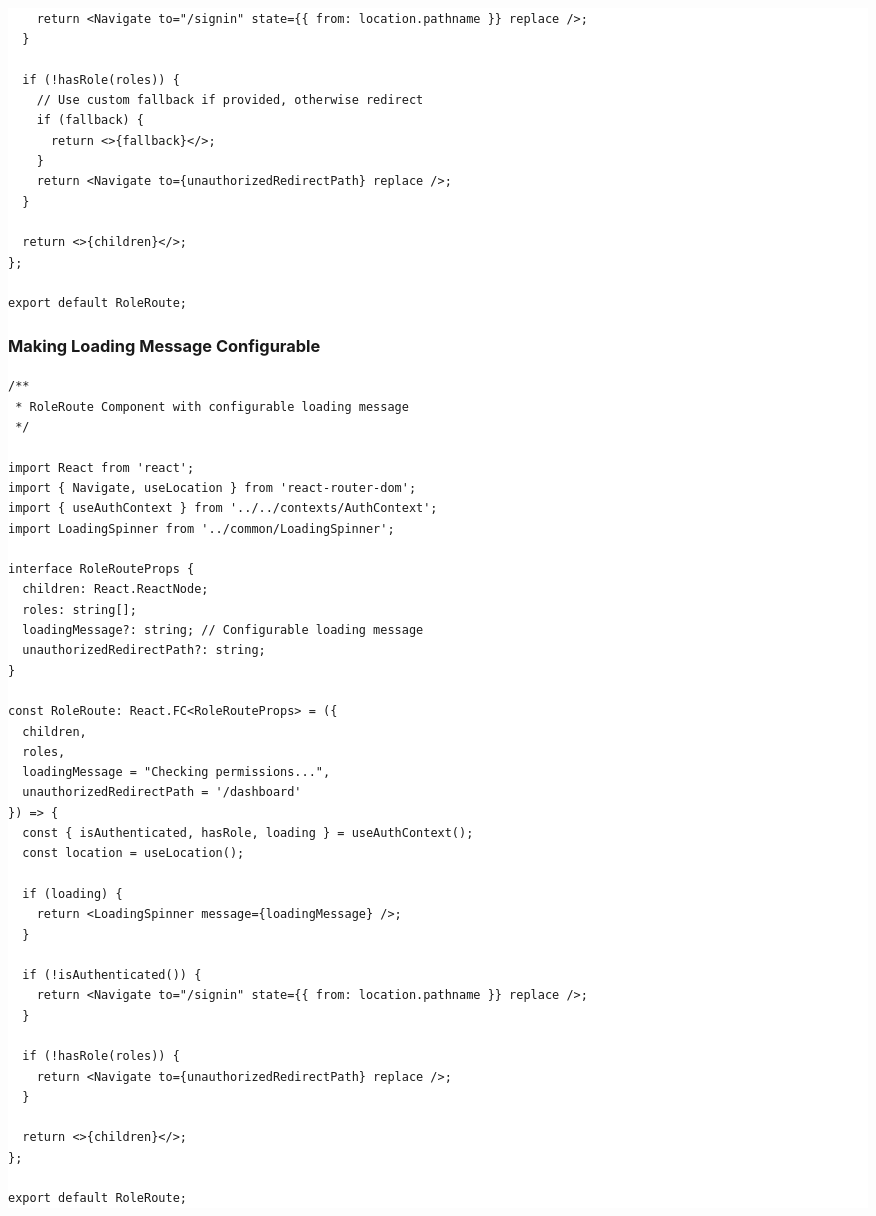 ```tsx
    return <Navigate to="/signin" state={{ from: location.pathname }} replace />;
  }
  
  if (!hasRole(roles)) {
    // Use custom fallback if provided, otherwise redirect
    if (fallback) {
      return <>{fallback}</>;
    }
    return <Navigate to={unauthorizedRedirectPath} replace />;
  }
  
  return <>{children}</>;
};

export default RoleRoute;
```

### Making Loading Message Configurable

```tsx
/**
 * RoleRoute Component with configurable loading message
 */

import React from 'react';
import { Navigate, useLocation } from 'react-router-dom';
import { useAuthContext } from '../../contexts/AuthContext';
import LoadingSpinner from '../common/LoadingSpinner';

interface RoleRouteProps {
  children: React.ReactNode;
  roles: string[];
  loadingMessage?: string; // Configurable loading message
  unauthorizedRedirectPath?: string;
}

const RoleRoute: React.FC<RoleRouteProps> = ({ 
  children, 
  roles,
  loadingMessage = "Checking permissions...",
  unauthorizedRedirectPath = '/dashboard'
}) => {
  const { isAuthenticated, hasRole, loading } = useAuthContext();
  const location = useLocation();
  
  if (loading) {
    return <LoadingSpinner message={loadingMessage} />;
  }
  
  if (!isAuthenticated()) {
    return <Navigate to="/signin" state={{ from: location.pathname }} replace />;
  }
  
  if (!hasRole(roles)) {
    return <Navigate to={unauthorizedRedirectPath} replace />;
  }
  
  return <>{children}</>;
};

export default RoleRoute;
```

